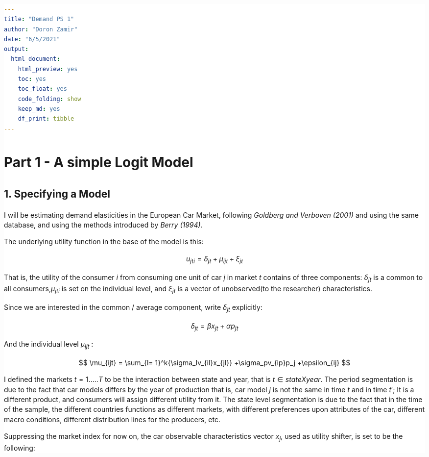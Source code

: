 ```yaml
---
title: "Demand PS 1"
author: "Doron Zamir"
date: "6/5/2021"
output:
  html_document: 
    html_preview: yes
    toc: yes
    toc_float: yes
    code_folding: show
    keep_md: yes
    df_print: tibble
---
```


# Part 1 - A simple Logit Model

## 1. Specifying a Model

I will be estimating demand elasticities in the European Car Market, following *Goldberg and Verboven (2001)* and using the same database, and using the methods introduced by *Berry (1994)*.

The underlying utility function in the base of the model is this:

$$
u_{jti} = \delta_{jt} +\mu_{ijt} +\xi_{jt} 
$$

That is, the utility of the consumer $i$ from consuming one unit of car $j$ in market $t$ contains of three components: $\delta_{jt}$ is a common to all consumers,$\mu_{jti}$ is set on the individual level, and $\xi_{jt}$ is a vector of unobserved(to the researcher) characteristics.

Since we are interested in the common / average component, write $\delta_{jt}$ explicitly:

$$
\delta_{jt} = \beta x_{jt} + \alpha p_{jt}
$$

And the individual level $\mu_{ijt}$ :

$$
\mu_{ijt} = \sum_{l= 1}^k{\sigma_lv_{il}x_{jl}} +\sigma_pv_{ip}p_j +\epsilon_{ij}
$$

I defined the markets $t =1…..T$ to be the interaction between state and year, that is $t \in stateXyear$. The period segmentation is due to the fact that car models differs by the year of production that is, car model $j$ is not the same in time $t$ and in time $t'$; It is a different product, and consumers will assign different utility from it. The state level segmentation is due to the fact that in the time of the sample, the different countries functions as different markets, with different preferences upon attributes of the car, different macro conditions, different distribution lines for the producers, etc.

Suppressing the market index for now on, the car observable characteristics vector $x_j$, used as utility shifter, is set to be the following:
